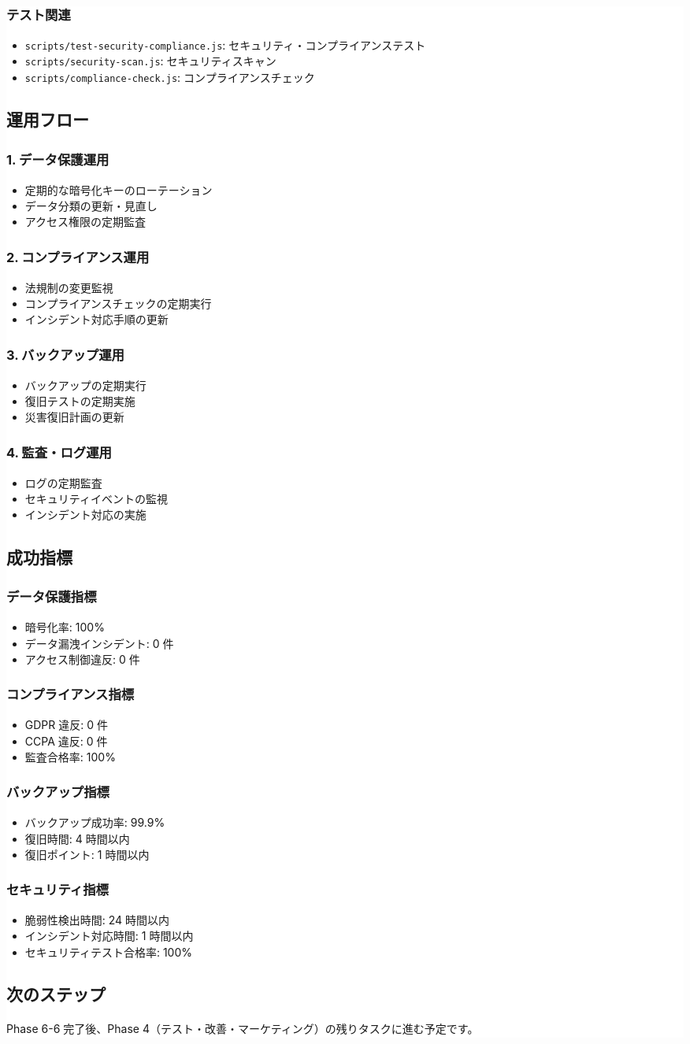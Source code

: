 ### テスト関連

- `scripts/test-security-compliance.js`: セキュリティ・コンプライアンステスト
- `scripts/security-scan.js`: セキュリティスキャン
- `scripts/compliance-check.js`: コンプライアンスチェック

## 運用フロー

### 1. データ保護運用

- 定期的な暗号化キーのローテーション
- データ分類の更新・見直し
- アクセス権限の定期監査

### 2. コンプライアンス運用

- 法規制の変更監視
- コンプライアンスチェックの定期実行
- インシデント対応手順の更新

### 3. バックアップ運用

- バックアップの定期実行
- 復旧テストの定期実施
- 災害復旧計画の更新

### 4. 監査・ログ運用

- ログの定期監査
- セキュリティイベントの監視
- インシデント対応の実施

## 成功指標

### データ保護指標

- 暗号化率: 100%
- データ漏洩インシデント: 0 件
- アクセス制御違反: 0 件

### コンプライアンス指標

- GDPR 違反: 0 件
- CCPA 違反: 0 件
- 監査合格率: 100%

### バックアップ指標

- バックアップ成功率: 99.9%
- 復旧時間: 4 時間以内
- 復旧ポイント: 1 時間以内

### セキュリティ指標

- 脆弱性検出時間: 24 時間以内
- インシデント対応時間: 1 時間以内
- セキュリティテスト合格率: 100%

## 次のステップ

Phase 6-6 完了後、Phase 4（テスト・改善・マーケティング）の残りタスクに進む予定です。
